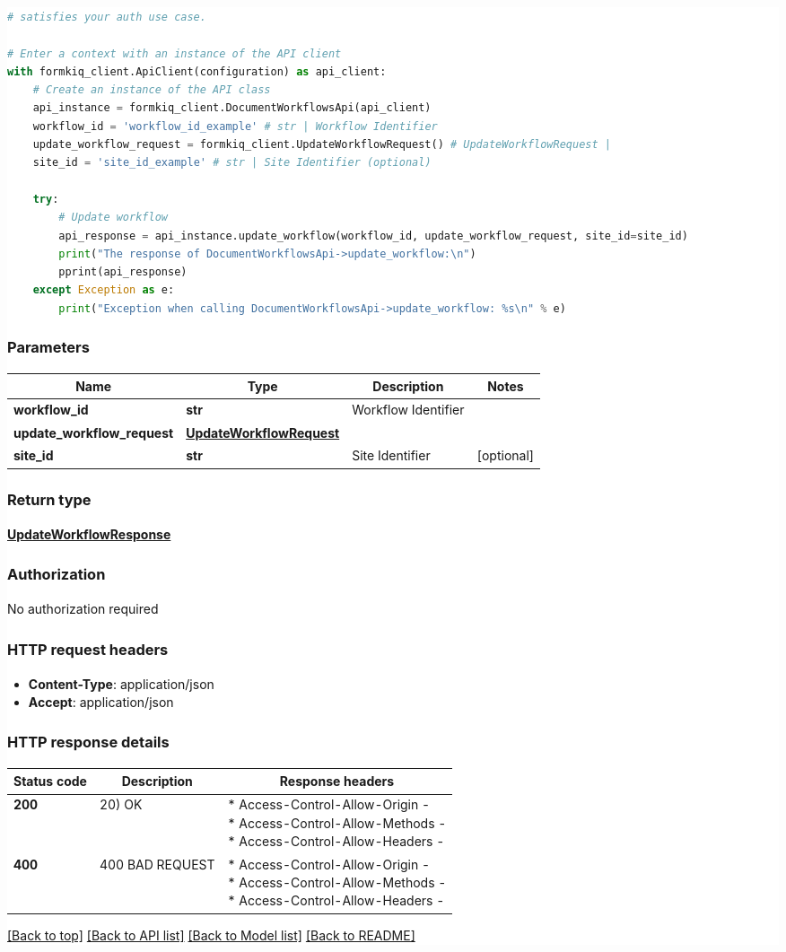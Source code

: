 ```python
# satisfies your auth use case.

# Enter a context with an instance of the API client
with formkiq_client.ApiClient(configuration) as api_client:
    # Create an instance of the API class
    api_instance = formkiq_client.DocumentWorkflowsApi(api_client)
    workflow_id = 'workflow_id_example' # str | Workflow Identifier
    update_workflow_request = formkiq_client.UpdateWorkflowRequest() # UpdateWorkflowRequest | 
    site_id = 'site_id_example' # str | Site Identifier (optional)

    try:
        # Update workflow
        api_response = api_instance.update_workflow(workflow_id, update_workflow_request, site_id=site_id)
        print("The response of DocumentWorkflowsApi->update_workflow:\n")
        pprint(api_response)
    except Exception as e:
        print("Exception when calling DocumentWorkflowsApi->update_workflow: %s\n" % e)
```



### Parameters


Name | Type | Description  | Notes
------------- | ------------- | ------------- | -------------
 **workflow_id** | **str**| Workflow Identifier | 
 **update_workflow_request** | [**UpdateWorkflowRequest**](UpdateWorkflowRequest.md)|  | 
 **site_id** | **str**| Site Identifier | [optional] 

### Return type

[**UpdateWorkflowResponse**](UpdateWorkflowResponse.md)

### Authorization

No authorization required

### HTTP request headers

 - **Content-Type**: application/json
 - **Accept**: application/json

### HTTP response details

| Status code | Description | Response headers |
|-------------|-------------|------------------|
**200** | 20) OK |  * Access-Control-Allow-Origin -  <br>  * Access-Control-Allow-Methods -  <br>  * Access-Control-Allow-Headers -  <br>  |
**400** | 400 BAD REQUEST |  * Access-Control-Allow-Origin -  <br>  * Access-Control-Allow-Methods -  <br>  * Access-Control-Allow-Headers -  <br>  |

[[Back to top]](#) [[Back to API list]](../README.md#documentation-for-api-endpoints) [[Back to Model list]](../README.md#documentation-for-models) [[Back to README]](../README.md)

